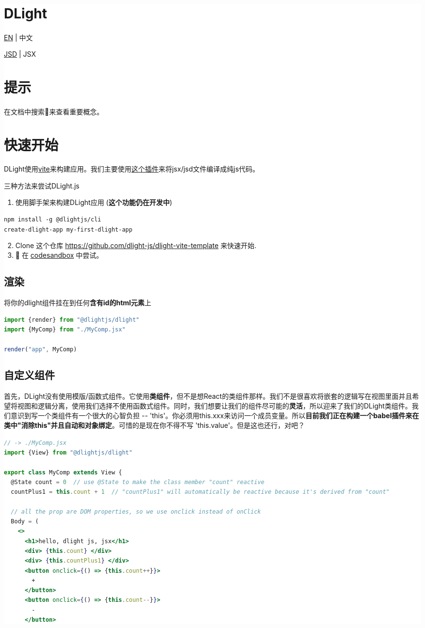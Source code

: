 # DLight

[EN](../README-dlight-jsx.md) | 中文

[JSD](../packages/@dlightjs/dlight/README.md) | JSX

# 提示

在文档中搜索🌟来查看重要概念。

# 快速开始

DLight使用[vite](https://vitejs.dev/)来构建应用。我们主要使用[这个插件](https://www.npmjs.com/package/vite-plugin-dlight-transpiler)来将jsx/jsd文件编译成纯js代码。

三种方法来尝试DLight.js

1. 使用脚手架来构建DLight应用 (**这个功能仍在开发中**)

```shell
npm install -g @dlightjs/cli
create-dlight-app my-first-dlight-app
```

2. Clone 这个仓库 https://github.com/dlight-js/dlight-vite-template 来快速开始.
3. 🌟 在 [codesandbox](https://codesandbox.io/p/sandbox/dlight-vite-quickstart-4tgogd) 中尝试。

## 渲染

将你的dlight组件挂在到任何**含有id的html元素**上

```typescript
import {render} from "@dlightjs/dlight"
import {MyComp} from "./MyComp.jsx"

render("app", MyComp)
```

## 自定义组件

首先，DLight没有使用模版/函数式组件。它使用**类组件**，但不是想React的类组件那样。我们不是很喜欢将嵌套的逻辑写在视图里面并且希望将视图和逻辑分离，使用我们选择不使用函数式组件。同时，我们想要让我们的组件尽可能的**灵活**，所以迎来了我们的DLight类组件。我们意识到写一个类组件有一个很大的心智负担 -- 'this'。你必须用this.xxx来访问一个成员变量。所以**目前我们正在构建一个babel插件来在类中"消除this"并且自动和对象绑定**。可惜的是现在你不得不写 'this.value'。但是这也还行，对吧？

```jsx
// -> ./MyComp.jsx
import {View} from "@dlightjs/dlight"

export class MyComp extends View {
  @State count = 0  // use @State to make the class member "count" reactive
  countPlus1 = this.count + 1  // "countPlus1" will automatically be reactive because it's derived from "count"

  // all the prop are DOM properties, so we use onclick instead of onClick
  Body = (
    <>
      <h1>hello, dlight js, jsx</h1>
      <div> {this.count} </div>
      <div> {this.countPlus1} </div>
      <button onclick={() => {this.count++}}>
        +
      </button>
      <button onclick={() => {this.count--}}>
        -
      </button>
```